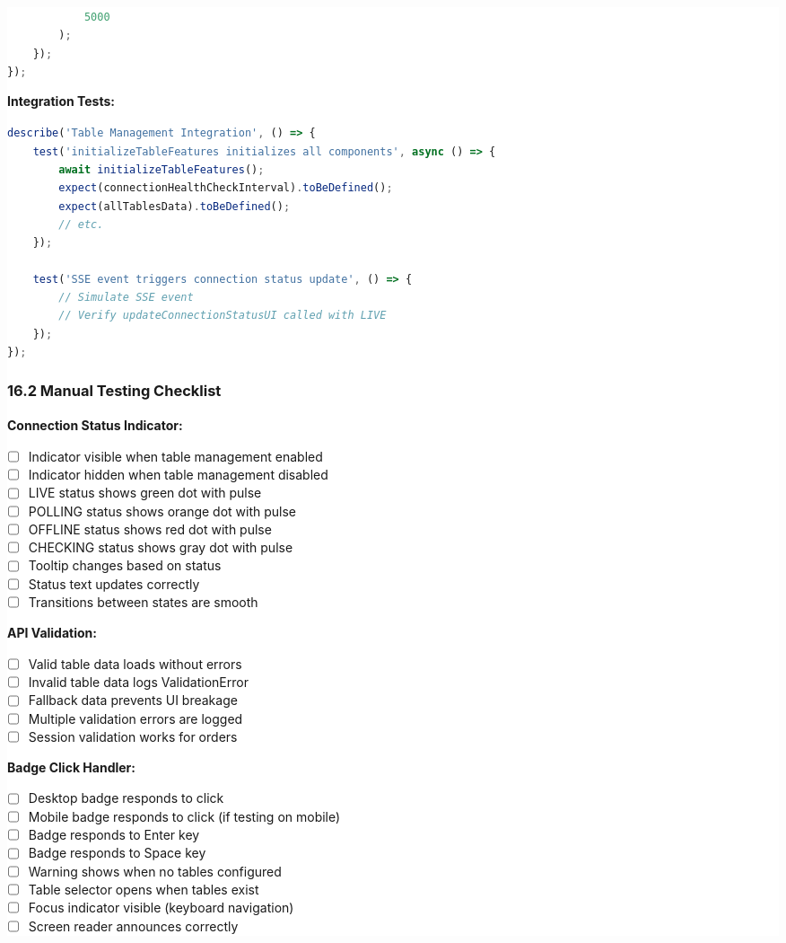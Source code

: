 ```javascript
            5000
        );
    });
});
```

**Integration Tests:**
```javascript
describe('Table Management Integration', () => {
    test('initializeTableFeatures initializes all components', async () => {
        await initializeTableFeatures();
        expect(connectionHealthCheckInterval).toBeDefined();
        expect(allTablesData).toBeDefined();
        // etc.
    });

    test('SSE event triggers connection status update', () => {
        // Simulate SSE event
        // Verify updateConnectionStatusUI called with LIVE
    });
});
```

### 16.2 Manual Testing Checklist

**Connection Status Indicator:**
- [ ] Indicator visible when table management enabled
- [ ] Indicator hidden when table management disabled
- [ ] LIVE status shows green dot with pulse
- [ ] POLLING status shows orange dot with pulse
- [ ] OFFLINE status shows red dot with pulse
- [ ] CHECKING status shows gray dot with pulse
- [ ] Tooltip changes based on status
- [ ] Status text updates correctly
- [ ] Transitions between states are smooth

**API Validation:**
- [ ] Valid table data loads without errors
- [ ] Invalid table data logs ValidationError
- [ ] Fallback data prevents UI breakage
- [ ] Multiple validation errors are logged
- [ ] Session validation works for orders

**Badge Click Handler:**
- [ ] Desktop badge responds to click
- [ ] Mobile badge responds to click (if testing on mobile)
- [ ] Badge responds to Enter key
- [ ] Badge responds to Space key
- [ ] Warning shows when no tables configured
- [ ] Table selector opens when tables exist
- [ ] Focus indicator visible (keyboard navigation)
- [ ] Screen reader announces correctly
